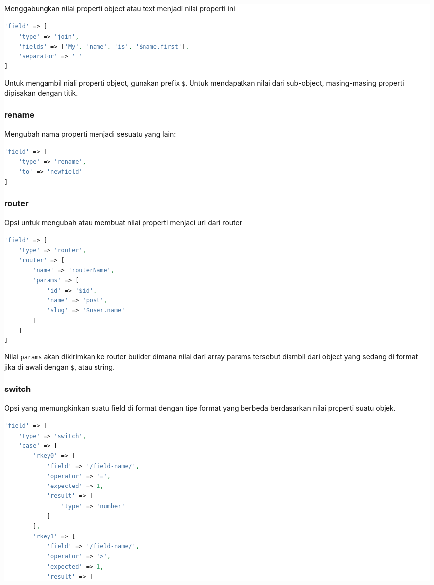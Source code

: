 Menggabungkan nilai properti object atau text menjadi nilai properti ini

```php
'field' => [
    'type' => 'join',
    'fields' => ['My', 'name', 'is', '$name.first'],
    'separator' => ' '
]
```

Untuk mengambil niali properti object, gunakan prefix `$`. Untuk mendapatkan
nilai dari sub-object, masing-masing properti dipisakan dengan titik.

### rename

Mengubah nama properti menjadi sesuatu yang lain:

```php
'field' => [
    'type' => 'rename',
    'to' => 'newfield'
]
```

### router

Opsi untuk mengubah atau membuat nilai properti menjadi url dari router

```php
'field' => [
    'type' => 'router',
    'router' => [
        'name' => 'routerName',
        'params' => [
            'id' => '$id',
            'name' => 'post',
            'slug' => '$user.name'
        ]
    ]
]
```

Nilai `params` akan dikirimkan ke router builder dimana nilai dari array params
tersebut diambil dari object yang sedang di format jika di awali dengan `$`,
atau string.

### switch

Opsi yang memungkinkan suatu field di format dengan tipe format yang berbeda berdasarkan nilai
properti suatu objek.

```php
'field' => [
    'type' => 'switch',
    'case' => [
        'rkey0' => [
            'field' => '/field-name/',
            'operator' => '=',
            'expected' => 1,
            'result' => [
                'type' => 'number'
            ]
        ],
        'rkey1' => [
            'field' => '/field-name/',
            'operator' => '>',
            'expected' => 1,
            'result' => [
```